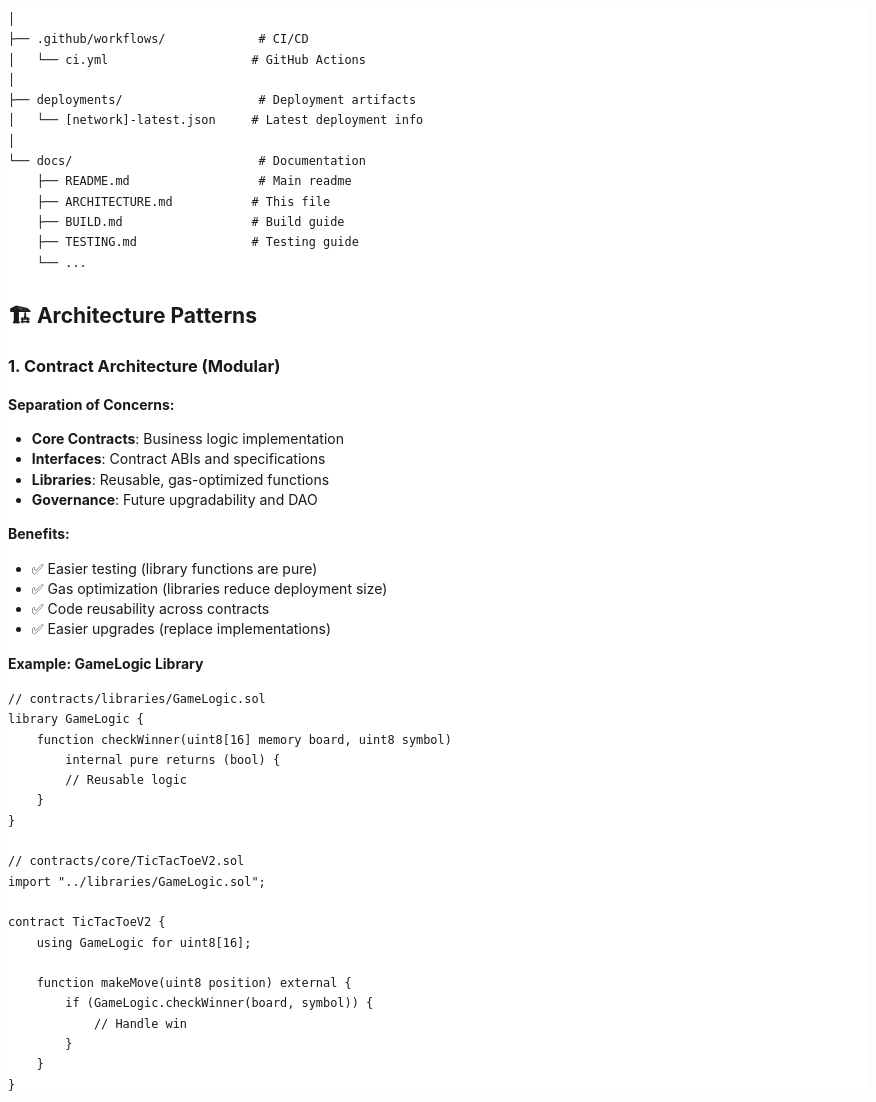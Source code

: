 ```
│
├── .github/workflows/             # CI/CD
│   └── ci.yml                    # GitHub Actions
│
├── deployments/                   # Deployment artifacts
│   └── [network]-latest.json     # Latest deployment info
│
└── docs/                          # Documentation
    ├── README.md                  # Main readme
    ├── ARCHITECTURE.md           # This file
    ├── BUILD.md                  # Build guide
    ├── TESTING.md                # Testing guide
    └── ...
```

## 🏗️ Architecture Patterns

### 1. Contract Architecture (Modular)

**Separation of Concerns:**
- **Core Contracts**: Business logic implementation
- **Interfaces**: Contract ABIs and specifications
- **Libraries**: Reusable, gas-optimized functions
- **Governance**: Future upgradability and DAO

**Benefits:**
- ✅ Easier testing (library functions are pure)
- ✅ Gas optimization (libraries reduce deployment size)
- ✅ Code reusability across contracts
- ✅ Easier upgrades (replace implementations)

**Example: GameLogic Library**
```solidity
// contracts/libraries/GameLogic.sol
library GameLogic {
    function checkWinner(uint8[16] memory board, uint8 symbol)
        internal pure returns (bool) {
        // Reusable logic
    }
}

// contracts/core/TicTacToeV2.sol
import "../libraries/GameLogic.sol";

contract TicTacToeV2 {
    using GameLogic for uint8[16];

    function makeMove(uint8 position) external {
        if (GameLogic.checkWinner(board, symbol)) {
            // Handle win
        }
    }
}
```
